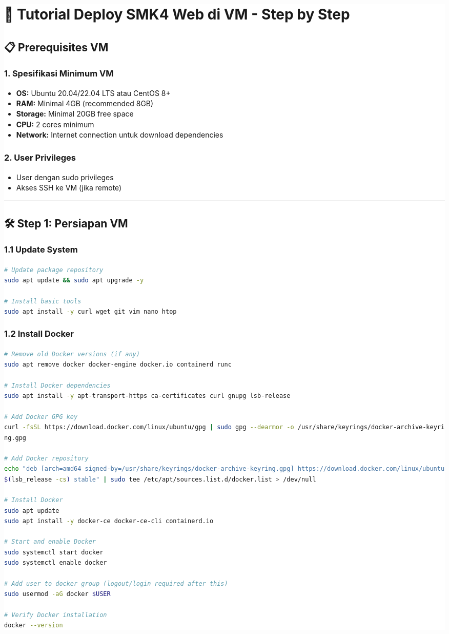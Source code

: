 # 🐧 Tutorial Deploy SMK4 Web di VM - Step by Step

## 📋 Prerequisites VM

### 1. Spesifikasi Minimum VM
- **OS:** Ubuntu 20.04/22.04 LTS atau CentOS 8+
- **RAM:** Minimal 4GB (recommended 8GB)
- **Storage:** Minimal 20GB free space
- **CPU:** 2 cores minimum
- **Network:** Internet connection untuk download dependencies

### 2. User Privileges
- User dengan sudo privileges
- Akses SSH ke VM (jika remote)

---

## 🛠️ Step 1: Persiapan VM

### 1.1 Update System
```bash
# Update package repository
sudo apt update && sudo apt upgrade -y

# Install basic tools
sudo apt install -y curl wget git vim nano htop
```

### 1.2 Install Docker
```bash
# Remove old Docker versions (if any)
sudo apt remove docker docker-engine docker.io containerd runc

# Install Docker dependencies
sudo apt install -y apt-transport-https ca-certificates curl gnupg lsb-release

# Add Docker GPG key
curl -fsSL https://download.docker.com/linux/ubuntu/gpg | sudo gpg --dearmor -o /usr/share/keyrings/docker-archive-keyring.gpg

# Add Docker repository
echo "deb [arch=amd64 signed-by=/usr/share/keyrings/docker-archive-keyring.gpg] https://download.docker.com/linux/ubuntu $(lsb_release -cs) stable" | sudo tee /etc/apt/sources.list.d/docker.list > /dev/null

# Install Docker
sudo apt update
sudo apt install -y docker-ce docker-ce-cli containerd.io

# Start and enable Docker
sudo systemctl start docker
sudo systemctl enable docker

# Add user to docker group (logout/login required after this)
sudo usermod -aG docker $USER

# Verify Docker installation
docker --version
```
